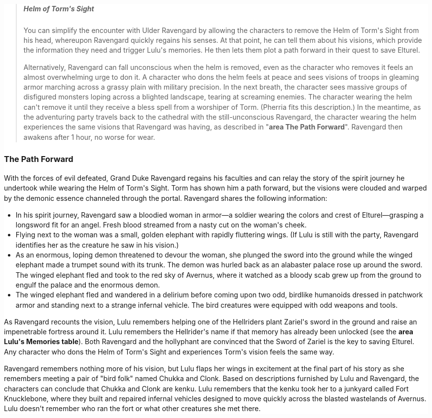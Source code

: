 > ##### Helm of Torm's Sight
> 
> You can simplify the encounter with Ulder Ravengard by allowing the characters to remove the Helm of Torm's Sight from his head, whereupon Ravengard quickly regains his senses. At that point, he can tell them about his visions, which provide the information they need and trigger Lulu's memories. He then lets them plot a path forward in their quest to save Elturel.
> 
> Alternatively, Ravengard can fall <wc-fetch type="condition">unconscious</wc-fetch> when the helm is removed, even as the character who removes it feels an almost overwhelming urge to don it. A character who dons the helm feels at peace and sees visions of troops in gleaming armor marching across a grassy plain with military precision. In the next breath, the character sees massive groups of disfigured monsters loping across a blighted landscape, tearing at screaming enemies. The character wearing the helm can't remove it until they receive a <wc-fetch type="spell">bless</wc-fetch> spell from a worshiper of Torm. (Pherria fits this description.) In the meantime, as the adventuring party travels back to the cathedral with the still-<wc-fetch type="condition">unconscious</wc-fetch> Ravengard, the character wearing the helm experiences the same visions that Ravengard was having, as described in "**area The Path Forward**". Ravengard then awakens after 1 hour, no worse for wear.

### The Path Forward

With the forces of evil defeated, Grand Duke Ravengard regains his faculties and can relay the story of the spirit journey he undertook while wearing the Helm of Torm's Sight. Torm has shown him a path forward, but the visions were clouded and warped by the demonic essence channeled through the portal. Ravengard shares the following information:

- In his spirit journey, Ravengard saw a bloodied woman in armor—a soldier wearing the colors and crest of Elturel—grasping a longsword fit for an angel. Fresh blood streamed from a nasty cut on the woman's cheek.
- Flying next to the woman was a small, golden elephant with rapidly fluttering wings. (If Lulu is still with the party, Ravengard identifies her as the creature he saw in his vision.)
- As an enormous, loping demon threatened to devour the woman, she plunged the sword into the ground while the winged elephant made a trumpet sound with its trunk. The demon was hurled back as an alabaster palace rose up around the sword. The winged elephant fled and took to the red sky of Avernus, where it watched as a bloody scab grew up from the ground to engulf the palace and the enormous demon.
- The winged elephant fled and wandered in a delirium before coming upon two odd, birdlike humanoids dressed in patchwork armor and standing next to a strange infernal vehicle. The bird creatures were equipped with odd weapons and tools.

As Ravengard recounts the vision, Lulu remembers helping one of the Hellriders plant Zariel's sword in the ground and raise an impenetrable fortress around it. Lulu remembers the Hellrider's name if that memory has already been unlocked (see the **area Lulu's Memories table**). Both Ravengard and the hollyphant are convinced that the <wc-fetch type="item">Sword of Zariel</wc-fetch> is the key to saving Elturel. Any character who dons the Helm of Torm's Sight and experiences Torm's vision feels the same way.

Ravengard remembers nothing more of his vision, but Lulu flaps her wings in excitement at the final part of his story as she remembers meeting a pair of "bird folk" named Chukka and Clonk. Based on descriptions furnished by Lulu and Ravengard, the characters can conclude that Chukka and Clonk are kenku. Lulu remembers that the kenku took her to a junkyard called Fort Knucklebone, where they built and repaired infernal vehicles designed to move quickly across the blasted wastelands of Avernus. Lulu doesn't remember who ran the fort or what other creatures she met there.
